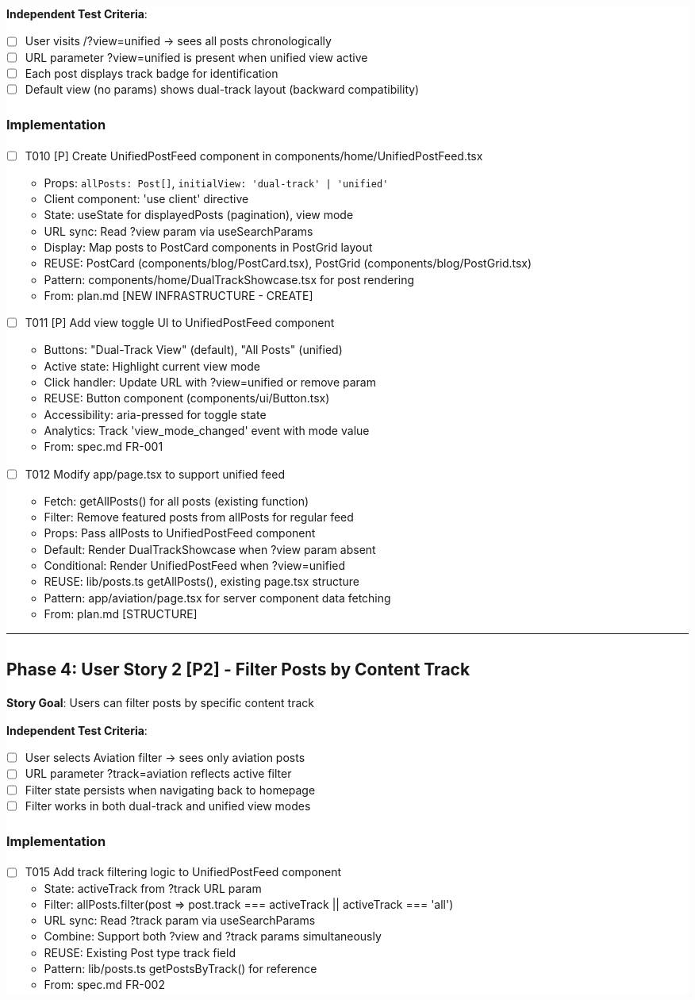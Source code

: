 **Independent Test Criteria**:
- [ ] User visits /?view=unified → sees all posts chronologically
- [ ] URL parameter ?view=unified is present when unified view active
- [ ] Each post displays track badge for identification
- [ ] Default view (no params) shows dual-track layout (backward compatibility)

### Implementation

- [ ] T010 [P] Create UnifiedPostFeed component in components/home/UnifiedPostFeed.tsx
  - Props: `allPosts: Post[]`, `initialView: 'dual-track' | 'unified'`
  - Client component: 'use client' directive
  - State: useState for displayedPosts (pagination), view mode
  - URL sync: Read ?view param via useSearchParams
  - Display: Map posts to PostCard components in PostGrid layout
  - REUSE: PostCard (components/blog/PostCard.tsx), PostGrid (components/blog/PostGrid.tsx)
  - Pattern: components/home/DualTrackShowcase.tsx for post rendering
  - From: plan.md [NEW INFRASTRUCTURE - CREATE]

- [ ] T011 [P] Add view toggle UI to UnifiedPostFeed component
  - Buttons: "Dual-Track View" (default), "All Posts" (unified)
  - Active state: Highlight current view mode
  - Click handler: Update URL with ?view=unified or remove param
  - REUSE: Button component (components/ui/Button.tsx)
  - Accessibility: aria-pressed for toggle state
  - Analytics: Track 'view_mode_changed' event with mode value
  - From: spec.md FR-001

- [ ] T012 Modify app/page.tsx to support unified feed
  - Fetch: getAllPosts() for all posts (existing function)
  - Filter: Remove featured posts from allPosts for regular feed
  - Props: Pass allPosts to UnifiedPostFeed component
  - Default: Render DualTrackShowcase when ?view param absent
  - Conditional: Render UnifiedPostFeed when ?view=unified
  - REUSE: lib/posts.ts getAllPosts(), existing page.tsx structure
  - Pattern: app/aviation/page.tsx for server component data fetching
  - From: plan.md [STRUCTURE]

---

## Phase 4: User Story 2 [P2] - Filter Posts by Content Track

**Story Goal**: Users can filter posts by specific content track

**Independent Test Criteria**:
- [ ] User selects Aviation filter → sees only aviation posts
- [ ] URL parameter ?track=aviation reflects active filter
- [ ] Filter state persists when navigating back to homepage
- [ ] Filter works in both dual-track and unified view modes

### Implementation

- [ ] T015 Add track filtering logic to UnifiedPostFeed component
  - State: activeTrack from ?track URL param
  - Filter: allPosts.filter(post => post.track === activeTrack || activeTrack === 'all')
  - URL sync: Read ?track param via useSearchParams
  - Combine: Support both ?view and ?track params simultaneously
  - REUSE: Existing Post type track field
  - Pattern: lib/posts.ts getPostsByTrack() for reference
  - From: spec.md FR-002
